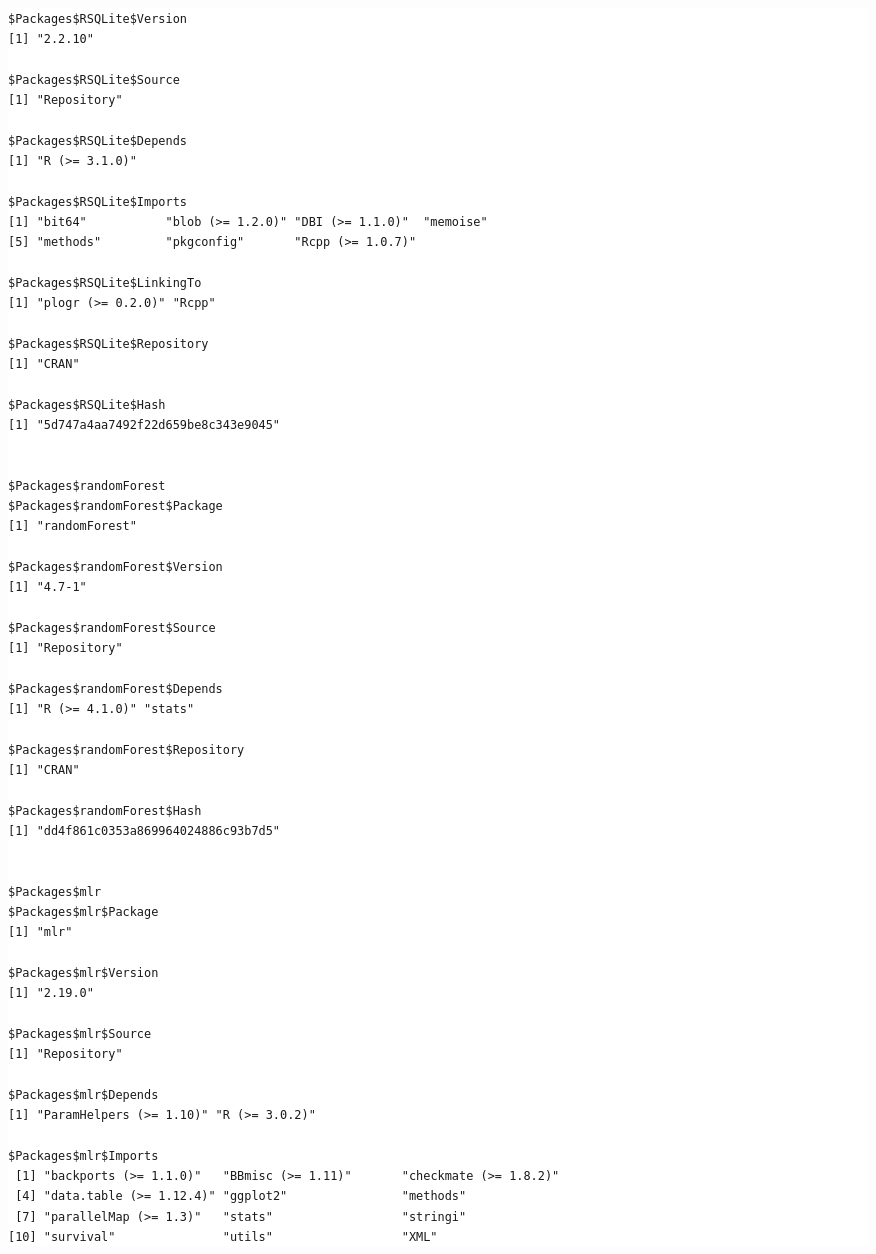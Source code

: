     $Packages$RSQLite$Version
    [1] "2.2.10"
    
    $Packages$RSQLite$Source
    [1] "Repository"
    
    $Packages$RSQLite$Depends
    [1] "R (>= 3.1.0)"
    
    $Packages$RSQLite$Imports
    [1] "bit64"           "blob (>= 1.2.0)" "DBI (>= 1.1.0)"  "memoise"        
    [5] "methods"         "pkgconfig"       "Rcpp (>= 1.0.7)"
    
    $Packages$RSQLite$LinkingTo
    [1] "plogr (>= 0.2.0)" "Rcpp"            
    
    $Packages$RSQLite$Repository
    [1] "CRAN"
    
    $Packages$RSQLite$Hash
    [1] "5d747a4aa7492f22d659be8c343e9045"
    
    
    $Packages$randomForest
    $Packages$randomForest$Package
    [1] "randomForest"
    
    $Packages$randomForest$Version
    [1] "4.7-1"
    
    $Packages$randomForest$Source
    [1] "Repository"
    
    $Packages$randomForest$Depends
    [1] "R (>= 4.1.0)" "stats"       
    
    $Packages$randomForest$Repository
    [1] "CRAN"
    
    $Packages$randomForest$Hash
    [1] "dd4f861c0353a869964024886c93b7d5"
    
    
    $Packages$mlr
    $Packages$mlr$Package
    [1] "mlr"
    
    $Packages$mlr$Version
    [1] "2.19.0"
    
    $Packages$mlr$Source
    [1] "Repository"
    
    $Packages$mlr$Depends
    [1] "ParamHelpers (>= 1.10)" "R (>= 3.0.2)"          
    
    $Packages$mlr$Imports
     [1] "backports (>= 1.1.0)"   "BBmisc (>= 1.11)"       "checkmate (>= 1.8.2)"  
     [4] "data.table (>= 1.12.4)" "ggplot2"                "methods"               
     [7] "parallelMap (>= 1.3)"   "stats"                  "stringi"               
    [10] "survival"               "utils"                  "XML"                   
    